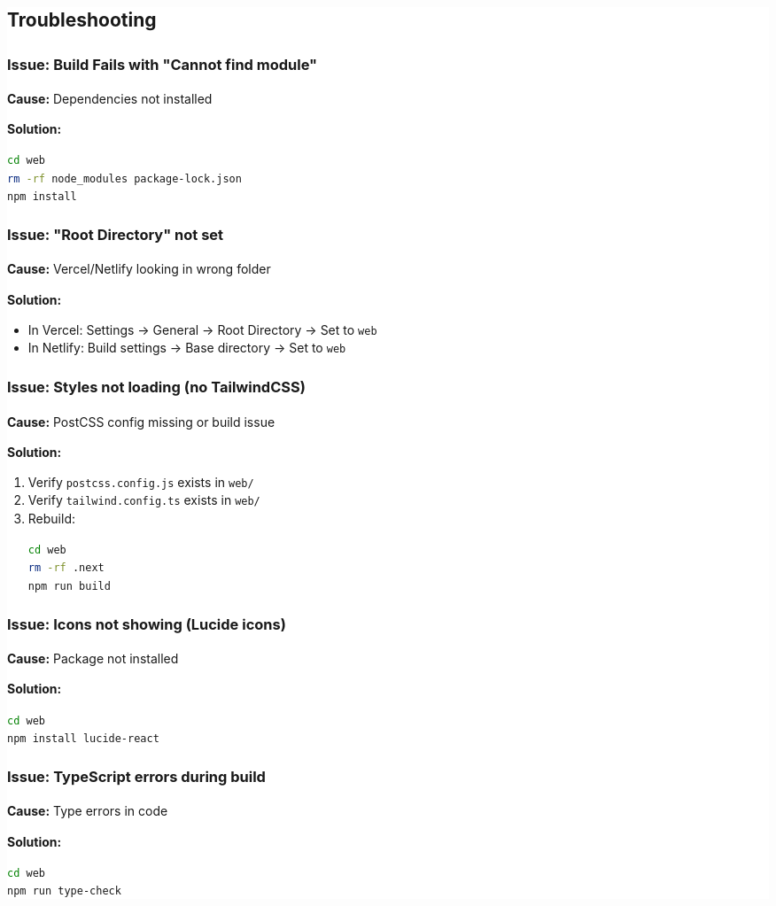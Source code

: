 ## Troubleshooting

### Issue: Build Fails with "Cannot find module"

**Cause:** Dependencies not installed

**Solution:**
```bash
cd web
rm -rf node_modules package-lock.json
npm install
```

### Issue: "Root Directory" not set

**Cause:** Vercel/Netlify looking in wrong folder

**Solution:**
- In Vercel: Settings → General → Root Directory → Set to `web`
- In Netlify: Build settings → Base directory → Set to `web`

### Issue: Styles not loading (no TailwindCSS)

**Cause:** PostCSS config missing or build issue

**Solution:**
1. Verify `postcss.config.js` exists in `web/`
2. Verify `tailwind.config.ts` exists in `web/`
3. Rebuild:
   ```bash
   cd web
   rm -rf .next
   npm run build
   ```

### Issue: Icons not showing (Lucide icons)

**Cause:** Package not installed

**Solution:**
```bash
cd web
npm install lucide-react
```

### Issue: TypeScript errors during build

**Cause:** Type errors in code

**Solution:**
```bash
cd web
npm run type-check
```
